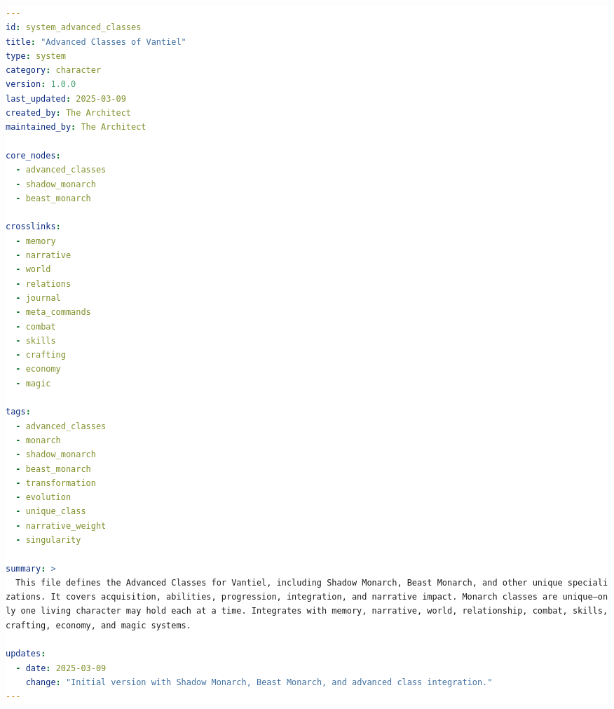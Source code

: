```yaml
---
id: system_advanced_classes
title: "Advanced Classes of Vantiel"
type: system
category: character
version: 1.0.0
last_updated: 2025-03-09
created_by: The Architect
maintained_by: The Architect

core_nodes:
  - advanced_classes
  - shadow_monarch
  - beast_monarch

crosslinks:
  - memory
  - narrative
  - world
  - relations
  - journal
  - meta_commands
  - combat
  - skills
  - crafting
  - economy
  - magic

tags:
  - advanced_classes
  - monarch
  - shadow_monarch
  - beast_monarch
  - transformation
  - evolution
  - unique_class
  - narrative_weight
  - singularity

summary: >
  This file defines the Advanced Classes for Vantiel, including Shadow Monarch, Beast Monarch, and other unique specializations. It covers acquisition, abilities, progression, integration, and narrative impact. Monarch classes are unique—only one living character may hold each at a time. Integrates with memory, narrative, world, relationship, combat, skills, crafting, economy, and magic systems.

updates:
  - date: 2025-03-09
    change: "Initial version with Shadow Monarch, Beast Monarch, and advanced class integration."
---
```
